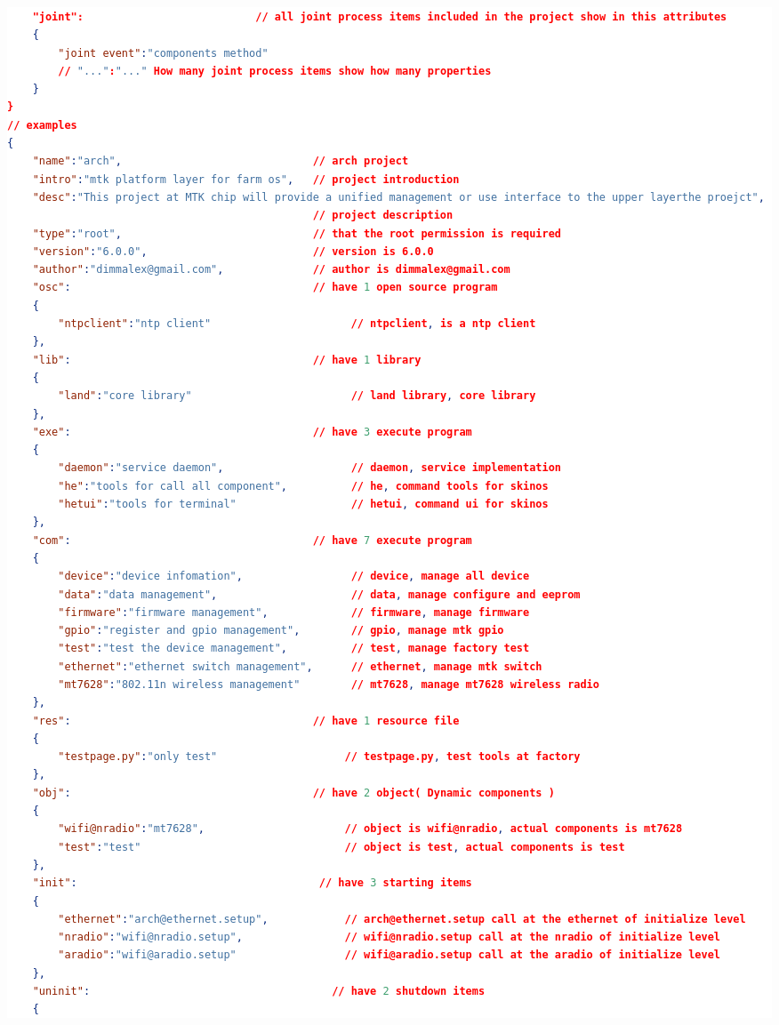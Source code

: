 ```json
    "joint":                           // all joint process items included in the project show in this attributes
    {
        "joint event":"components method"
        // "...":"..." How many joint process items show how many properties
    }
}
// examples
{
    "name":"arch",                              // arch project
    "intro":"mtk platform layer for farm os",   // project introduction
    "desc":"This project at MTK chip will provide a unified management or use interface to the upper layerthe proejct", 
                                                // project description
    "type":"root",                              // that the root permission is required
    "version":"6.0.0",                          // version is 6.0.0
    "author":"dimmalex@gmail.com",              // author is dimmalex@gmail.com
    "osc":                                      // have 1 open source program
    {
        "ntpclient":"ntp client"                      // ntpclient, is a ntp client
    },
    "lib":                                      // have 1 library
    {
        "land":"core library"                         // land library, core library
    },
    "exe":                                      // have 3 execute program
    {
        "daemon":"service daemon",                    // daemon, service implementation
        "he":"tools for call all component",          // he, command tools for skinos
        "hetui":"tools for terminal"                  // hetui, command ui for skinos
    },
    "com":                                      // have 7 execute program
    {
        "device":"device infomation",                 // device, manage all device
        "data":"data management",                     // data, manage configure and eeprom
        "firmware":"firmware management",             // firmware, manage firmware
        "gpio":"register and gpio management",        // gpio, manage mtk gpio
        "test":"test the device management",          // test, manage factory test
        "ethernet":"ethernet switch management",      // ethernet, manage mtk switch
        "mt7628":"802.11n wireless management"        // mt7628, manage mt7628 wireless radio
    },
    "res":                                      // have 1 resource file
    {
        "testpage.py":"only test"                    // testpage.py, test tools at factory
    },
    "obj":                                      // have 2 object( Dynamic components )
    {
        "wifi@nradio":"mt7628",                      // object is wifi@nradio, actual components is mt7628
        "test":"test"                                // object is test, actual components is test
    },
    "init":                                      // have 3 starting items
    {
        "ethernet":"arch@ethernet.setup",            // arch@ethernet.setup call at the ethernet of initialize level
        "nradio":"wifi@nradio.setup",                // wifi@nradio.setup call at the nradio of initialize level
        "aradio":"wifi@aradio.setup"                 // wifi@aradio.setup call at the aradio of initialize level
    },
    "uninit":                                      // have 2 shutdown items
    {
```